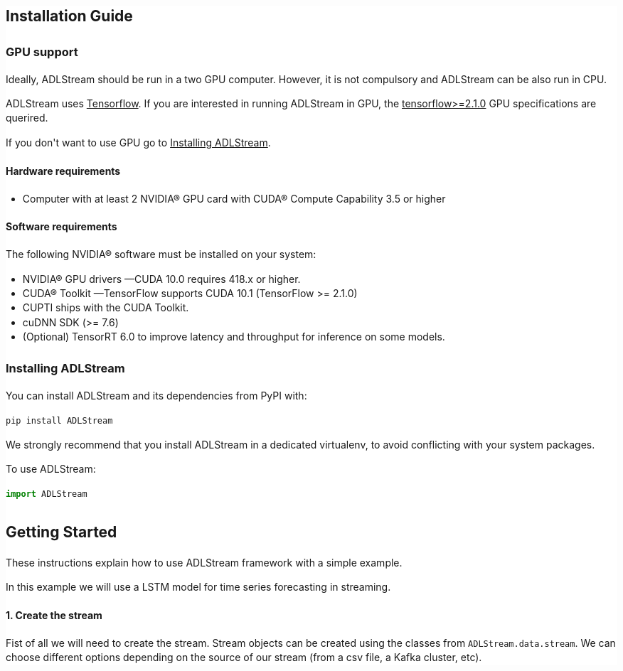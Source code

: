 ## Installation Guide

### GPU support

Ideally, ADLStream should be run in a two GPU computer. 
However, it is not compulsory and ADLStream can be also run in CPU.

ADLStream uses [Tensorflow](https://www.tensorflow.org/). 
If you are interested in running ADLStream in GPU, the [tensorflow>=2.1.0](https://www.tensorflow.org/install/gpu
) GPU specifications are querired.

If you don't want to use GPU go to [Installing ADLStream](#installing-adlstream).

#### Hardware requirements

  * Computer with at least 2 NVIDIA® GPU card with CUDA® Compute Capability 3.5 or higher 
  
#### Software requirements

The following NVIDIA® software must be installed on your system:

  * NVIDIA® GPU drivers —CUDA 10.0 requires 418.x or higher.
  * CUDA® Toolkit —TensorFlow supports CUDA 10.1 (TensorFlow >= 2.1.0)
  * CUPTI ships with the CUDA Toolkit.
  * cuDNN SDK (>= 7.6)
  * (Optional) TensorRT 6.0 to improve latency and throughput for inference on some models.

### Installing ADLStream

You can install ADLStream and its dependencies from PyPI with:

```bash
pip install ADLStream
```

We strongly recommend that you install ADLStream in a dedicated virtualenv, to avoid conflicting with your system packages.

To use ADLStream:

```python 
import ADLStream
```

## Getting Started 

These instructions explain how to use ADLStream framework with a simple example.

In this example we will use a LSTM model for time series forecasting in streaming.

#### 1. Create the stream

Fist of all we will need to create the stream.
Stream objects can be created using the classes from `ADLStream.data.stream`. We can choose different options depending on the source of our stream (from a csv file, a Kafka cluster, etc). 
